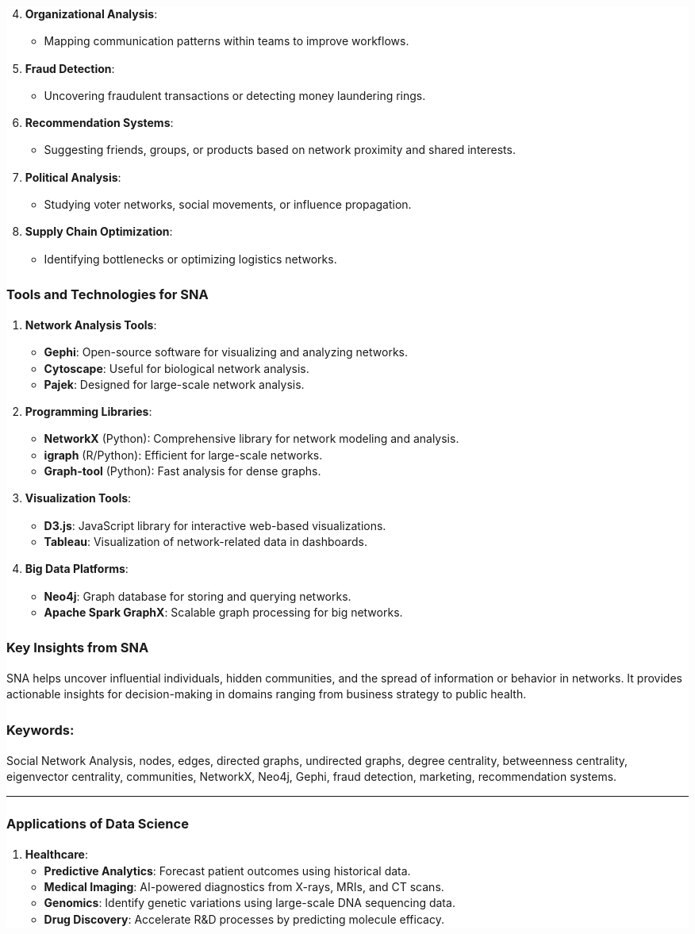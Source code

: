 4. **Organizational Analysis**:  
   - Mapping communication patterns within teams to improve workflows.

5. **Fraud Detection**:  
   - Uncovering fraudulent transactions or detecting money laundering rings.

6. **Recommendation Systems**:  
   - Suggesting friends, groups, or products based on network proximity and shared interests.

7. **Political Analysis**:  
   - Studying voter networks, social movements, or influence propagation.

8. **Supply Chain Optimization**:  
   - Identifying bottlenecks or optimizing logistics networks.



### **Tools and Technologies for SNA**

1. **Network Analysis Tools**:  
   - **Gephi**: Open-source software for visualizing and analyzing networks.  
   - **Cytoscape**: Useful for biological network analysis.  
   - **Pajek**: Designed for large-scale network analysis.

2. **Programming Libraries**:  
   - **NetworkX** (Python): Comprehensive library for network modeling and analysis.  
   - **igraph** (R/Python): Efficient for large-scale networks.  
   - **Graph-tool** (Python): Fast analysis for dense graphs.

3. **Visualization Tools**:  
   - **D3.js**: JavaScript library for interactive web-based visualizations.  
   - **Tableau**: Visualization of network-related data in dashboards.

4. **Big Data Platforms**:  
   - **Neo4j**: Graph database for storing and querying networks.  
   - **Apache Spark GraphX**: Scalable graph processing for big networks.



### **Key Insights from SNA**

SNA helps uncover influential individuals, hidden communities, and the spread of information or behavior in networks. It provides actionable insights for decision-making in domains ranging from business strategy to public health.



### **Keywords**:  
Social Network Analysis, nodes, edges, directed graphs, undirected graphs, degree centrality, betweenness centrality, eigenvector centrality, communities, NetworkX, Neo4j, Gephi, fraud detection, marketing, recommendation systems.

---


### **Applications of Data Science**

1. **Healthcare**:  
   - **Predictive Analytics**: Forecast patient outcomes using historical data.  
   - **Medical Imaging**: AI-powered diagnostics from X-rays, MRIs, and CT scans.  
   - **Genomics**: Identify genetic variations using large-scale DNA sequencing data.  
   - **Drug Discovery**: Accelerate R&D processes by predicting molecule efficacy.
